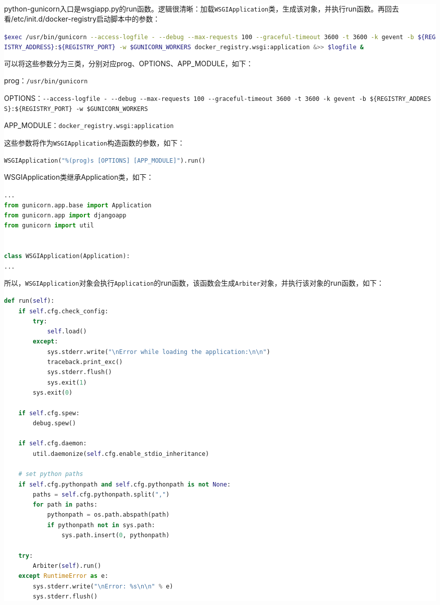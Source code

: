 python-gunicorn入口是wsgiapp.py的run函数。逻辑很清晰：加载`WSGIApplication`类，生成该对象，并执行run函数。再回去看/etc/init.d/docker-registry启动脚本中的参数：

```bash
$exec /usr/bin/gunicorn --access-logfile - --debug --max-requests 100 --graceful-timeout 3600 -t 3600 -k gevent -b ${REGISTRY_ADDRESS}:${REGISTRY_PORT} -w $GUNICORN_WORKERS docker_registry.wsgi:application &>> $logfile &
```

可以将这些参数分为三类，分别对应prog、OPTIONS、APP_MODULE，如下：

prog：`/usr/bin/gunicorn`

OPTIONS：`--access-logfile - --debug --max-requests 100 --graceful-timeout 3600 -t 3600 -k gevent -b ${REGISTRY_ADDRESS}:${REGISTRY_PORT} -w $GUNICORN_WORKERS`

APP_MODULE：`docker_registry.wsgi:application`

这些参数将作为`WSGIApplication`构造函数的参数，如下：

```python
WSGIApplication("%(prog)s [OPTIONS] [APP_MODULE]").run()
```

WSGIApplication类继承Application类，如下：

```python
...
from gunicorn.app.base import Application
from gunicorn.app import djangoapp
from gunicorn import util


class WSGIApplication(Application):
...
```

所以，`WSGIApplication`对象会执行`Application`的run函数，该函数会生成`Arbiter`对象，并执行该对象的run函数，如下：

```python
def run(self):
    if self.cfg.check_config:
        try:
            self.load()
        except:
            sys.stderr.write("\nError while loading the application:\n\n")
            traceback.print_exc()
            sys.stderr.flush()
            sys.exit(1)
        sys.exit(0)

    if self.cfg.spew:
        debug.spew()

    if self.cfg.daemon:
        util.daemonize(self.cfg.enable_stdio_inheritance)

    # set python paths
    if self.cfg.pythonpath and self.cfg.pythonpath is not None:
        paths = self.cfg.pythonpath.split(",")
        for path in paths:
            pythonpath = os.path.abspath(path)
            if pythonpath not in sys.path:
                sys.path.insert(0, pythonpath)

    try:
        Arbiter(self).run()
    except RuntimeError as e:
        sys.stderr.write("\nError: %s\n\n" % e)
        sys.stderr.flush()
```